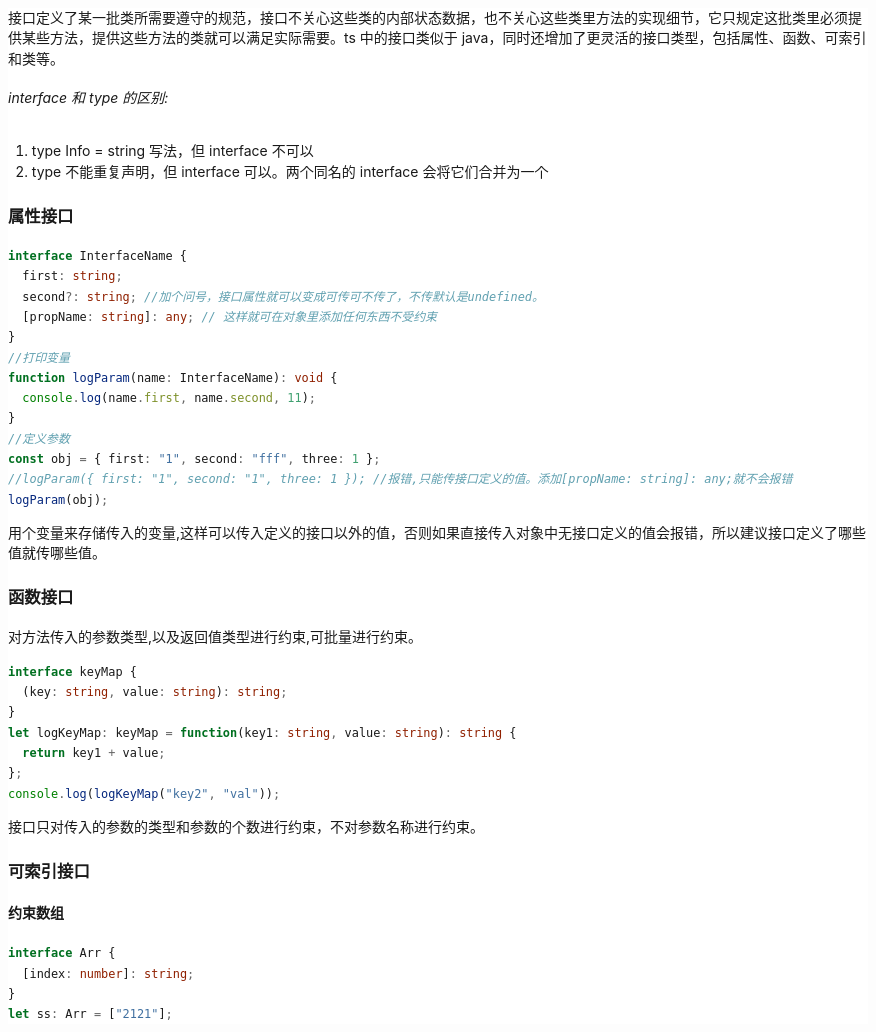 接口定义了某一批类所需要遵守的规范，接口不关心这些类的内部状态数据，也不关心这些类里方法的实现细节，它只规定这批类里必须提供某些方法，提供这些方法的类就可以满足实际需要。ts 中的接口类似于 java，同时还增加了更灵活的接口类型，包括属性、函数、可索引和类等。

###### interface 和 type 的区别:

1. type Info = string 写法，但 interface 不可以
2. type 不能重复声明，但 interface 可以。两个同名的 interface 会将它们合并为一个

### 属性接口

```ts
interface InterfaceName {
  first: string;
  second?: string; //加个问号，接口属性就可以变成可传可不传了，不传默认是undefined。
  [propName: string]: any; // 这样就可在对象里添加任何东西不受约束
}
//打印变量
function logParam(name: InterfaceName): void {
  console.log(name.first, name.second, 11);
}
//定义参数
const obj = { first: "1", second: "fff", three: 1 };
//logParam({ first: "1", second: "1", three: 1 }); //报错,只能传接口定义的值。添加[propName: string]: any;就不会报错
logParam(obj);
```

用个变量来存储传入的变量,这样可以传入定义的接口以外的值，否则如果直接传入对象中无接口定义的值会报错，所以建议接口定义了哪些值就传哪些值。

### 函数接口

对方法传入的参数类型,以及返回值类型进行约束,可批量进行约束。

```ts
interface keyMap {
  (key: string, value: string): string;
}
let logKeyMap: keyMap = function(key1: string, value: string): string {
  return key1 + value;
};
console.log(logKeyMap("key2", "val"));
```

接口只对传入的参数的类型和参数的个数进行约束，不对参数名称进行约束。

### 可索引接口

#### 约束数组

```ts
interface Arr {
  [index: number]: string;
}
let ss: Arr = ["2121"];
```


  [index: string]: string;